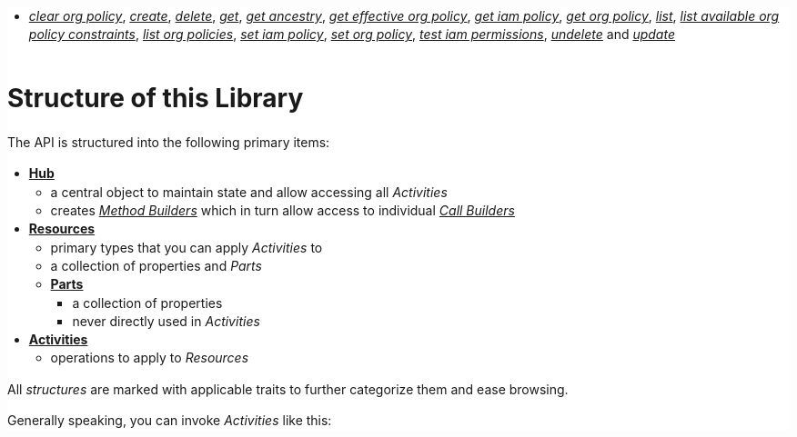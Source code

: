  * [*clear org policy*](https://docs.rs/google-cloudresourcemanager1/7.0.0+20240617/google_cloudresourcemanager1/api::ProjectClearOrgPolicyCall), [*create*](https://docs.rs/google-cloudresourcemanager1/7.0.0+20240617/google_cloudresourcemanager1/api::ProjectCreateCall), [*delete*](https://docs.rs/google-cloudresourcemanager1/7.0.0+20240617/google_cloudresourcemanager1/api::ProjectDeleteCall), [*get*](https://docs.rs/google-cloudresourcemanager1/7.0.0+20240617/google_cloudresourcemanager1/api::ProjectGetCall), [*get ancestry*](https://docs.rs/google-cloudresourcemanager1/7.0.0+20240617/google_cloudresourcemanager1/api::ProjectGetAncestryCall), [*get effective org policy*](https://docs.rs/google-cloudresourcemanager1/7.0.0+20240617/google_cloudresourcemanager1/api::ProjectGetEffectiveOrgPolicyCall), [*get iam policy*](https://docs.rs/google-cloudresourcemanager1/7.0.0+20240617/google_cloudresourcemanager1/api::ProjectGetIamPolicyCall), [*get org policy*](https://docs.rs/google-cloudresourcemanager1/7.0.0+20240617/google_cloudresourcemanager1/api::ProjectGetOrgPolicyCall), [*list*](https://docs.rs/google-cloudresourcemanager1/7.0.0+20240617/google_cloudresourcemanager1/api::ProjectListCall), [*list available org policy constraints*](https://docs.rs/google-cloudresourcemanager1/7.0.0+20240617/google_cloudresourcemanager1/api::ProjectListAvailableOrgPolicyConstraintCall), [*list org policies*](https://docs.rs/google-cloudresourcemanager1/7.0.0+20240617/google_cloudresourcemanager1/api::ProjectListOrgPolicyCall), [*set iam policy*](https://docs.rs/google-cloudresourcemanager1/7.0.0+20240617/google_cloudresourcemanager1/api::ProjectSetIamPolicyCall), [*set org policy*](https://docs.rs/google-cloudresourcemanager1/7.0.0+20240617/google_cloudresourcemanager1/api::ProjectSetOrgPolicyCall), [*test iam permissions*](https://docs.rs/google-cloudresourcemanager1/7.0.0+20240617/google_cloudresourcemanager1/api::ProjectTestIamPermissionCall), [*undelete*](https://docs.rs/google-cloudresourcemanager1/7.0.0+20240617/google_cloudresourcemanager1/api::ProjectUndeleteCall) and [*update*](https://docs.rs/google-cloudresourcemanager1/7.0.0+20240617/google_cloudresourcemanager1/api::ProjectUpdateCall)




# Structure of this Library

The API is structured into the following primary items:

* **[Hub](https://docs.rs/google-cloudresourcemanager1/7.0.0+20240617/google_cloudresourcemanager1/CloudResourceManager)**
    * a central object to maintain state and allow accessing all *Activities*
    * creates [*Method Builders*](https://docs.rs/google-cloudresourcemanager1/7.0.0+20240617/google_cloudresourcemanager1/common::MethodsBuilder) which in turn
      allow access to individual [*Call Builders*](https://docs.rs/google-cloudresourcemanager1/7.0.0+20240617/google_cloudresourcemanager1/common::CallBuilder)
* **[Resources](https://docs.rs/google-cloudresourcemanager1/7.0.0+20240617/google_cloudresourcemanager1/common::Resource)**
    * primary types that you can apply *Activities* to
    * a collection of properties and *Parts*
    * **[Parts](https://docs.rs/google-cloudresourcemanager1/7.0.0+20240617/google_cloudresourcemanager1/common::Part)**
        * a collection of properties
        * never directly used in *Activities*
* **[Activities](https://docs.rs/google-cloudresourcemanager1/7.0.0+20240617/google_cloudresourcemanager1/common::CallBuilder)**
    * operations to apply to *Resources*

All *structures* are marked with applicable traits to further categorize them and ease browsing.

Generally speaking, you can invoke *Activities* like this:
